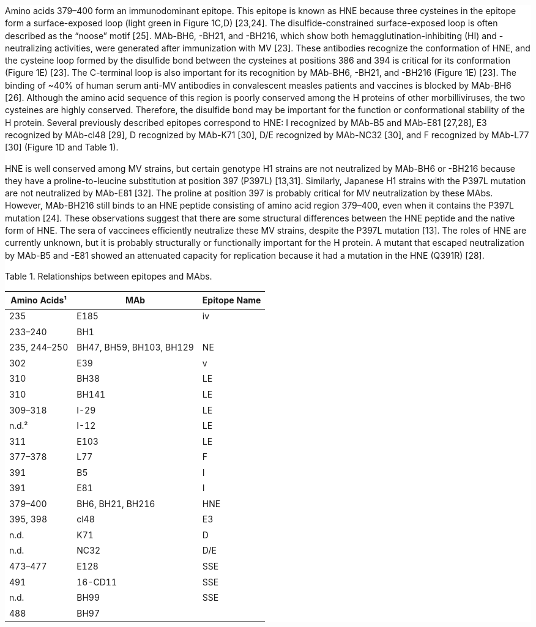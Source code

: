 Amino acids 379–400 form an immunodominant epitope. This epitope is known as HNE because three cysteines in the epitope form a surface-exposed loop (light green in Figure 1C,D) [23,24]. The disulfide-constrained surface-exposed loop is often described as the “noose” motif [25]. MAb-BH6, -BH21, and -BH216, which show both hemagglutination-inhibiting (HI) and -neutralizing activities, were generated after immunization with MV [23]. These antibodies recognize the conformation of HNE, and the cysteine loop formed by the disulfide bond between the cysteines at positions 386 and 394 is critical for its conformation (Figure 1E) [23]. The C-terminal loop is also important for its recognition by MAb-BH6, -BH21, and -BH216 (Figure 1E) [23]. The binding of ~40% of human serum anti-MV antibodies in convalescent measles patients and vaccines is blocked by MAb-BH6 [26]. Although the amino acid sequence of this region is poorly conserved among the H proteins of other morbilliviruses, the two cysteines are highly conserved. Therefore, the disulfide bond may be important for the function or conformational stability of the H protein. Several previously described epitopes correspond to HNE: I recognized by MAb-B5 and MAb-E81 [27,28], E3 recognized by MAb-cl48 [29], D recognized by MAb-K71 [30], D/E recognized by MAb-NC32 [30], and F recognized by MAb-L77 [30] (Figure 1D and Table 1).

HNE is well conserved among MV strains, but certain genotype H1 strains are not neutralized by MAb-BH6 or -BH216 because they have a proline-to-leucine substitution at position 397 (P397L) [13,31]. Similarly, Japanese H1 strains with the P397L mutation are not neutralized by MAb-E81 [32]. The proline at position 397 is probably critical for MV neutralization by these MAbs. However, MAb-BH216 still binds to an HNE peptide consisting of amino acid region 379–400, even when it contains the P397L mutation [24]. These observations suggest that there are some structural differences between the HNE peptide and the native form of HNE. The sera of vaccinees efficiently neutralize these MV strains, despite the P397L mutation [13]. The roles of HNE are currently unknown, but it is probably structurally or functionally important for the H protein. A mutant that escaped neutralization by MAb-B5 and -E81 showed an attenuated capacity for replication because it had a mutation in the HNE (Q391R) [28].

Table 1. Relationships between epitopes and MAbs.

| Amino Acids¹ | MAb          | Epitope Name |
|--------------|--------------|--------------|
| 235         | E185         | iv           |
| 233–240     | BH1          |              |
| 235, 244–250| BH47, BH59, BH103, BH129 | NE        |
| 302         | E39          | v            |
| 310         | BH38         | LE           | E4        |
| 310         | BH141        | LE           | E4        |
| 309–318     | I-29         | LE           | I         | E4       | IA      | 1       |
| n.d.²       | I-12         | LE           | I         |          | IA      | 1       |
| 311         | E103         | LE           | vi        |
| 377–378     | L77          | F            |
| 391         | B5           | I            |
| 391         | E81          | I            |
| 379–400     | BH6, BH21, BH216 | HNE        |
| 395, 398    | cl48         | E3           |
| n.d.        | K71          | D            |
| n.d.        | NC32         | D/E          |
| 473–477     | E128         | SSE          | II        |
| 491         | 16-CD11      | SSE          | II        | II       | 2       |
| n.d.        | BH99         | SSE          |
| 488         | BH97         |              |